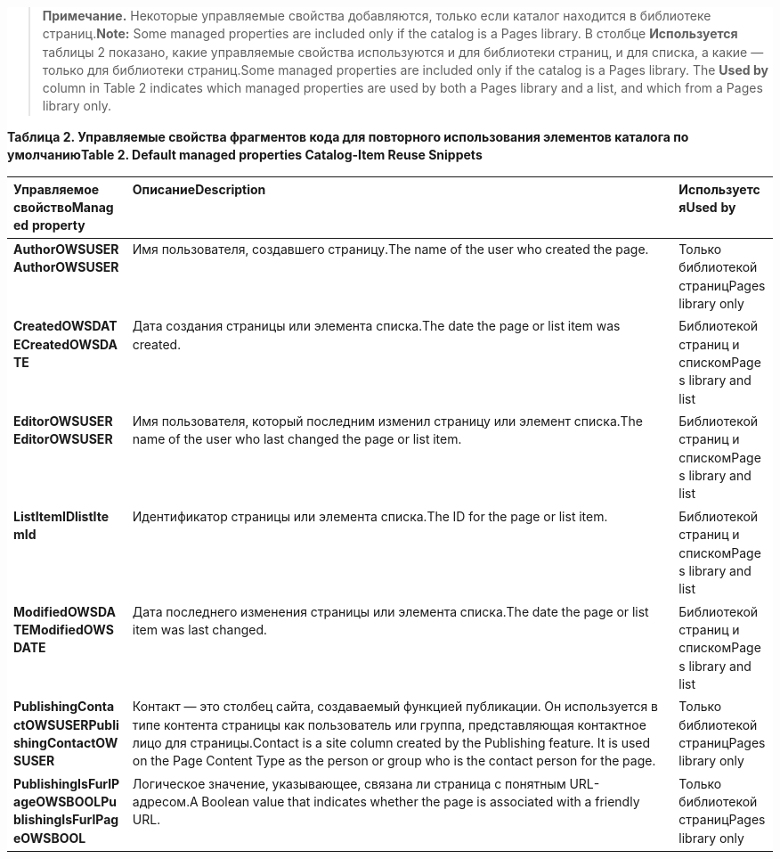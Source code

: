     
    

> <span data-ttu-id="12611-253">**Примечание.** Некоторые управляемые свойства добавляются, только если каталог находится в библиотеке страниц.</span><span class="sxs-lookup"><span data-stu-id="12611-253">**Note:** Some managed properties are included only if the catalog is a Pages library.</span></span> <span data-ttu-id="12611-254">В столбце **Используется** таблицы 2 показано, какие управляемые свойства используются и для библиотеки страниц, и для списка, а какие — только для библиотеки страниц.</span><span class="sxs-lookup"><span data-stu-id="12611-254">Some managed properties are included only if the catalog is a Pages library. The **Used by** column in Table 2 indicates which managed properties are used by both a Pages library and a list, and which from a Pages library only.</span></span>
  
    
    


<span data-ttu-id="12611-255">**Таблица 2. Управляемые свойства фрагментов кода для повторного использования элементов каталога по умолчанию**</span><span class="sxs-lookup"><span data-stu-id="12611-255">**Table 2. Default managed properties Catalog-Item Reuse Snippets**</span></span>


|<span data-ttu-id="12611-256">**Управляемое свойство**</span><span class="sxs-lookup"><span data-stu-id="12611-256">**Managed property**</span></span>|<span data-ttu-id="12611-257">**Описание**</span><span class="sxs-lookup"><span data-stu-id="12611-257">**Description**</span></span>|<span data-ttu-id="12611-258">**Используется**</span><span class="sxs-lookup"><span data-stu-id="12611-258">**Used by**</span></span>|
|:-----|:-----|:-----|
|<span data-ttu-id="12611-259">**AuthorOWSUSER**</span><span class="sxs-lookup"><span data-stu-id="12611-259">**AuthorOWSUSER**</span></span> <br/> |<span data-ttu-id="12611-260">Имя пользователя, создавшего страницу.</span><span class="sxs-lookup"><span data-stu-id="12611-260">The name of the user who created the page.</span></span>  <br/> |<span data-ttu-id="12611-261">Только библиотекой страниц</span><span class="sxs-lookup"><span data-stu-id="12611-261">Pages library only</span></span>  <br/> |
|<span data-ttu-id="12611-262">**CreatedOWSDATE**</span><span class="sxs-lookup"><span data-stu-id="12611-262">**CreatedOWSDATE**</span></span> <br/> |<span data-ttu-id="12611-263">Дата создания страницы или элемента списка.</span><span class="sxs-lookup"><span data-stu-id="12611-263">The date the page or list item was created.</span></span>  <br/> |<span data-ttu-id="12611-264">Библиотекой страниц и списком</span><span class="sxs-lookup"><span data-stu-id="12611-264">Pages library and list</span></span>  <br/> |
|<span data-ttu-id="12611-265">**EditorOWSUSER**</span><span class="sxs-lookup"><span data-stu-id="12611-265">**EditorOWSUSER**</span></span> <br/> |<span data-ttu-id="12611-266">Имя пользователя, который последним изменил страницу или элемент списка.</span><span class="sxs-lookup"><span data-stu-id="12611-266">The name of the user who last changed the page or list item.</span></span>  <br/> |<span data-ttu-id="12611-267">Библиотекой страниц и списком</span><span class="sxs-lookup"><span data-stu-id="12611-267">Pages library and list</span></span>  <br/> |
|<span data-ttu-id="12611-268">**ListItemID**</span><span class="sxs-lookup"><span data-stu-id="12611-268">**listItemId**</span></span> <br/> |<span data-ttu-id="12611-269">Идентификатор страницы или элемента списка.</span><span class="sxs-lookup"><span data-stu-id="12611-269">The ID for the page or list item.</span></span>  <br/> |<span data-ttu-id="12611-270">Библиотекой страниц и списком</span><span class="sxs-lookup"><span data-stu-id="12611-270">Pages library and list</span></span>  <br/> |
|<span data-ttu-id="12611-271">**ModifiedOWSDATE**</span><span class="sxs-lookup"><span data-stu-id="12611-271">**ModifiedOWSDATE**</span></span> <br/> |<span data-ttu-id="12611-272">Дата последнего изменения страницы или элемента списка.</span><span class="sxs-lookup"><span data-stu-id="12611-272">The date the page or list item was last changed.</span></span>  <br/> |<span data-ttu-id="12611-273">Библиотекой страниц и списком</span><span class="sxs-lookup"><span data-stu-id="12611-273">Pages library and list</span></span>  <br/> |
|<span data-ttu-id="12611-274">**PublishingContactOWSUSER**</span><span class="sxs-lookup"><span data-stu-id="12611-274">**PublishingContactOWSUSER**</span></span> <br/> |<span data-ttu-id="12611-p125">Контакт — это столбец сайта, создаваемый функцией публикации. Он используется в типе контента страницы как пользователь или группа, представляющая контактное лицо для страницы.</span><span class="sxs-lookup"><span data-stu-id="12611-p125">Contact is a site column created by the Publishing feature. It is used on the Page Content Type as the person or group who is the contact person for the page.</span></span>  <br/> |<span data-ttu-id="12611-277">Только библиотекой страниц</span><span class="sxs-lookup"><span data-stu-id="12611-277">Pages library only</span></span>  <br/> |
|<span data-ttu-id="12611-278">**PublishingIsFurlPageOWSBOOL**</span><span class="sxs-lookup"><span data-stu-id="12611-278">**PublishingIsFurlPageOWSBOOL**</span></span> <br/> |<span data-ttu-id="12611-279">Логическое значение, указывающее, связана ли страница с понятным URL-адресом.</span><span class="sxs-lookup"><span data-stu-id="12611-279">A Boolean value that indicates whether the page is associated with a friendly URL.</span></span>  <br/> |<span data-ttu-id="12611-280">Только библиотекой страниц</span><span class="sxs-lookup"><span data-stu-id="12611-280">Pages library only</span></span>  <br/> |